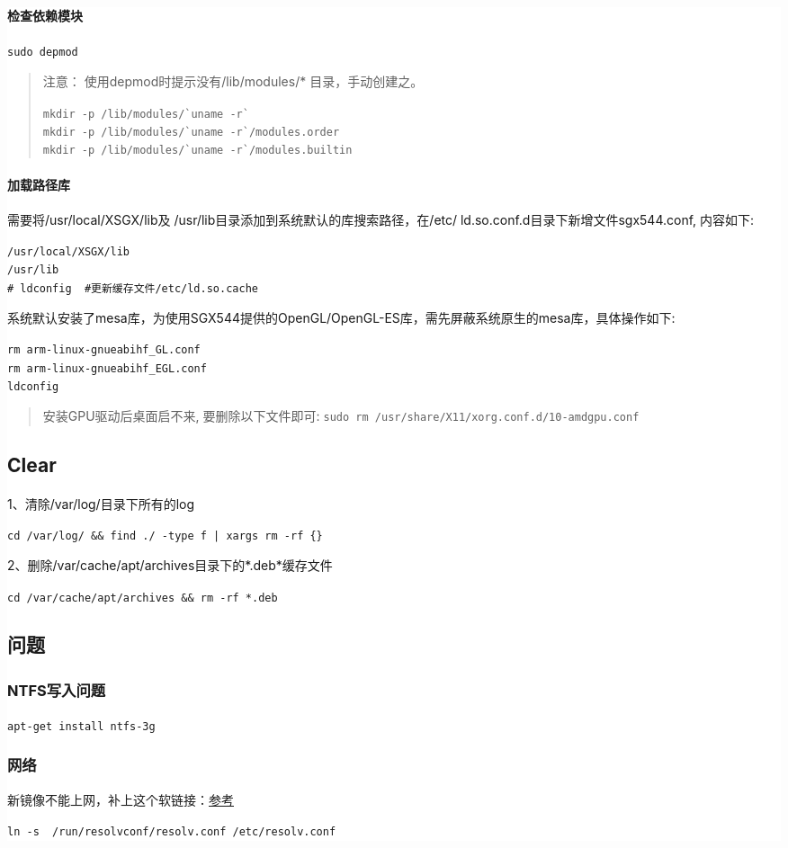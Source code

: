 #### 检查依赖模块

```
sudo depmod
```

> 注意： 使用depmod时提示没有/lib/modules/* 目录，手动创建之。
> ```
> mkdir -p /lib/modules/`uname -r`
> mkdir -p /lib/modules/`uname -r`/modules.order
> mkdir -p /lib/modules/`uname -r`/modules.builtin
> ```

#### 加载路径库

需要将/usr/local/XSGX/lib及 /usr/lib目录添加到系统默认的库搜索路径，在/etc/ ld.so.conf.d目录下新增文件sgx544.conf, 内容如下: 

    /usr/local/XSGX/lib
    /usr/lib
    # ldconfig  #更新缓存文件/etc/ld.so.cache

系统默认安装了mesa库，为使用SGX544提供的OpenGL/OpenGL-ES库，需先屏蔽系统原生的mesa库，具体操作如下:

```
rm arm-linux-gnueabihf_GL.conf
rm arm-linux-gnueabihf_EGL.conf
ldconfig
```
    
> 安装GPU驱动后桌面启不来, 要删除以下文件即可: 
> `sudo rm /usr/share/X11/xorg.conf.d/10-amdgpu.conf` 

## Clear

1、清除/var/log/目录下所有的log

    cd /var/log/ && find ./ -type f | xargs rm -rf {}
    
2、删除/var/cache/apt/archives目录下的*.deb*缓存文件

    cd /var/cache/apt/archives && rm -rf *.deb
    
    
## 问题

### NTFS写入问题

    apt-get install ntfs-3g 

### 网络

新镜像不能上网，补上这个软链接：[参考][3]

    ln -s  /run/resolvconf/resolv.conf /etc/resolv.conf
    

[1]: http://wiki.lemaker.org/BananaPro/Pi:Setting_up_the_Linux_distribution_root_file_system#Using_debootstrap "ubuntu最小文件系统"
[2]: http://wiki.lemaker.org/LeMaker_Guitar:GPU_hardware_acceleration/zh-hans#.E5.9C.A8LeMaker_Guitar.E4.B8.8A.E5.AE.89.E8.A3.85.E7.A1.AC.E4.BB.B6.E5.8A.A0.E9.80.9F.E5.BA.93 "wiki:硬件加速"
[3]: http://www.cnblogs.com/hiccup/p/4486686.html "网络修复"
